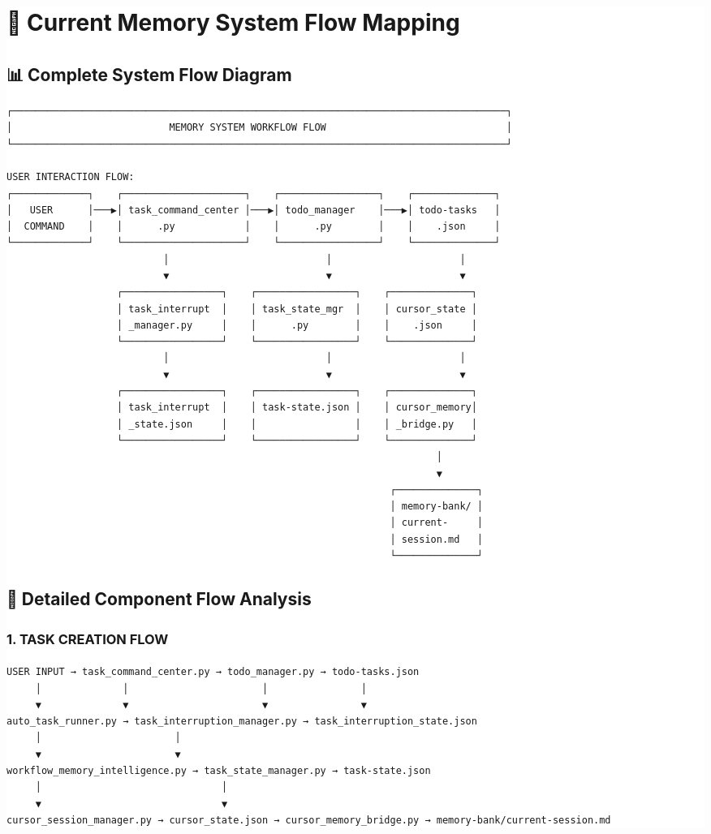 # 🔄 Current Memory System Flow Mapping

## 📊 **Complete System Flow Diagram**

```
┌─────────────────────────────────────────────────────────────────────────────────────┐
│                           MEMORY SYSTEM WORKFLOW FLOW                               │
└─────────────────────────────────────────────────────────────────────────────────────┘

USER INTERACTION FLOW:
┌─────────────┐    ┌─────────────────────┐    ┌─────────────────┐    ┌──────────────┐
│   USER      │───▶│ task_command_center │───▶│ todo_manager    │───▶│ todo-tasks   │
│  COMMAND    │    │      .py            │    │      .py        │    │    .json     │
└─────────────┘    └─────────────────────┘    └─────────────────┘    └──────────────┘
                           │                           │                      │
                           ▼                           ▼                      ▼
                   ┌─────────────────┐    ┌─────────────────┐    ┌──────────────┐
                   │ task_interrupt  │    │ task_state_mgr  │    │ cursor_state │
                   │ _manager.py     │    │      .py        │    │    .json     │
                   └─────────────────┘    └─────────────────┘    └──────────────┘
                           │                           │                      │
                           ▼                           ▼                      ▼
                   ┌─────────────────┐    ┌─────────────────┐    ┌──────────────┐
                   │ task_interrupt  │    │ task-state.json │    │ cursor_memory│
                   │ _state.json     │    │                 │    │ _bridge.py   │
                   └─────────────────┘    └─────────────────┘    └──────────────┘
                                                                          │
                                                                          ▼
                                                                  ┌──────────────┐
                                                                  │ memory-bank/ │
                                                                  │ current-     │
                                                                  │ session.md   │
                                                                  └──────────────┘
```

## 🔄 **Detailed Component Flow Analysis**

### **1. TASK CREATION FLOW**
```
USER INPUT → task_command_center.py → todo_manager.py → todo-tasks.json
     │              │                       │                │
     ▼              ▼                       ▼                ▼
auto_task_runner.py → task_interruption_manager.py → task_interruption_state.json
     │                       │
     ▼                       ▼
workflow_memory_intelligence.py → task_state_manager.py → task-state.json
     │                               │
     ▼                               ▼
cursor_session_manager.py → cursor_state.json → cursor_memory_bridge.py → memory-bank/current-session.md
```
